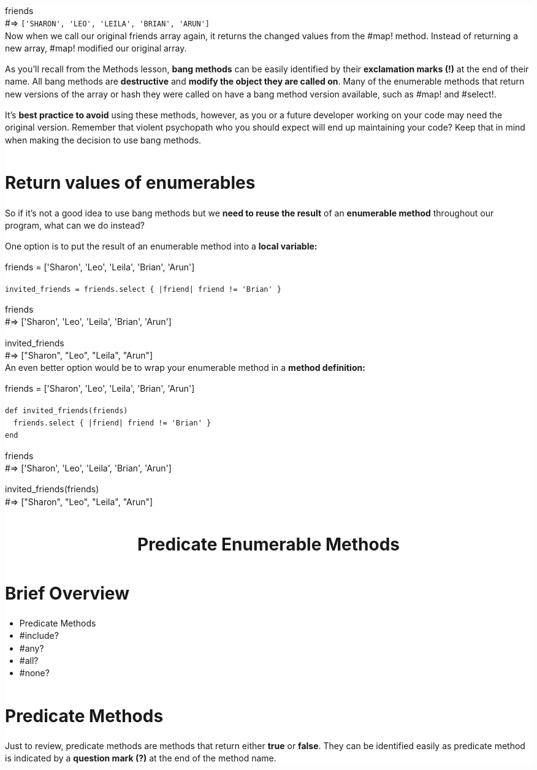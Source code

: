 friends  
#=> `['SHARON', 'LEO', 'LEILA', 'BRIAN', 'ARUN']`  
Now when we call our original friends array again, it returns the changed values from the #map! method. Instead of returning a new array, #map! modified our original array.

As you’ll recall from the Methods lesson, **bang methods** can be easily identified by their **exclamation marks (!)** at the end of their name. All bang methods are **destructive** and **modify the object they are called on**. Many of the enumerable methods that return new versions of the array or hash they were called on have a bang method version available, such as #map! and #select!.

It’s **best practice to avoid** using these methods, however, as you or a future developer working on your code may need the original version. Remember that violent psychopath who you should expect will end up maintaining your code? Keep that in mind when making the decision to use bang methods.

# Return values of enumerables
So if it’s not a good idea to use bang methods but we **need to reuse the result** of an **enumerable method** throughout our program, what can we do instead?

One option is to put the result of an enumerable method into a **local variable:**

friends = ['Sharon', 'Leo', 'Leila', 'Brian', 'Arun']

`invited_friends = friends.select { |friend| friend != 'Brian' }`

friends  
#=> ['Sharon', 'Leo', 'Leila', 'Brian', 'Arun']

invited_friends  
#=> ["Sharon", "Leo", "Leila", "Arun"]  
An even better option would be to wrap your enumerable method in a **method definition:**

friends = ['Sharon', 'Leo', 'Leila', 'Brian', 'Arun']

`def invited_friends(friends)`  
&emsp;`friends.select { |friend| friend != 'Brian' }`  
`end`

friends  
#=> ['Sharon', 'Leo', 'Leila', 'Brian', 'Arun']

invited_friends(friends)  
 #=> ["Sharon", "Leo", "Leila", "Arun"]

<h1 align="center"> Predicate Enumerable Methods </h1>

# Brief Overview
- Predicate Methods
- #include?
- #any?
- #all?
- #none?

# Predicate Methods
Just to review, predicate methods are methods that return either **true** or **false**. They can be identified easily as predicate method is indicated by a **question mark (?)** at the end of the method name.
